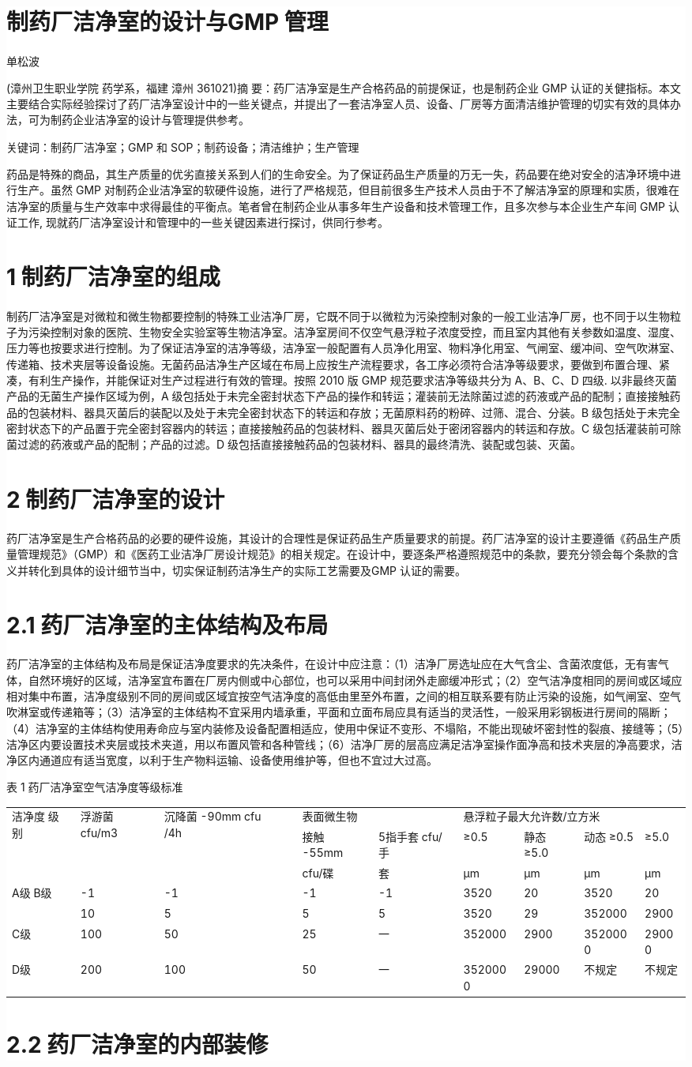 # 制药厂洁净室的设计与GMP 管理  

单松波  

(漳州卫生职业学院 药学系，福建 漳州 361021)摘 要：药厂洁净室是生产合格药品的前提保证，也是制药企业 GMP 认证的关健指标。本文主要结合实际经验探讨了药厂洁净室设计中的一些关键点，并提出了一套洁净室人员、设备、厂房等方面清洁维护管理的切实有效的具体办法，可为制药企业洁净室的设计与管理提供参考。  

关键词：制药厂洁净室；GMP 和 SOP；制药设备；清洁维护；生产管理  

药品是特殊的商品，其生产质量的优劣直接关系到人们的生命安全。为了保证药品生产质量的万无一失，药品要在绝对安全的洁净环境中进行生产。虽然 GMP 对制药企业洁净室的软硬件设施，进行了严格规范，但目前很多生产技术人员由于不了解洁净室的原理和实质，很难在洁净室的质量与生产效率中求得最佳的平衡点。笔者曾在制药企业从事多年生产设备和技术管理工作，且多次参与本企业生产车间 GMP 认证工作, 现就药厂洁净室设计和管理中的一些关键因素进行探讨，供同行参考。  

# 1 制药厂洁净室的组成  

制药厂洁净室是对微粒和微生物都要控制的特殊工业洁净厂房，它既不同于以微粒为污染控制对象的一般工业洁净厂房，也不同于以生物粒子为污染控制对象的医院、生物安全实验室等生物洁净室。洁净室房间不仅空气悬浮粒子浓度受控，而且室内其他有关参数如温度、湿度、压力等也按要求进行控制。为了保证洁净室的洁净等级，洁净室一般配置有人员净化用室、物料净化用室、气闸室、缓冲间、空气吹淋室、传递箱、技术夹层等设备设施。无菌药品洁净生产区域在布局上应按生产流程要求，各工序必须符合洁净等级要求，要做到布置合理、紧凑，有利生产操作，并能保证对生产过程进行有效的管理。按照 2010 版 GMP 规范要求洁净等级共分为 A、B、C、D 四级. 以非最终灭菌产品的无菌生产操作区域为例，A 级包括处于未完全密封状态下产品的操作和转运；灌装前无法除菌过滤的药液或产品的配制；直接接触药品的包装材料、器具灭菌后的装配以及处于未完全密封状态下的转运和存放；无菌原料药的粉碎、过筛、混合、分装。B 级包括处于未完全密封状态下的产品置于完全密封容器内的转运；直接接触药品的包装材料、器具灭菌后处于密闭容器内的转运和存放。C 级包括灌装前可除菌过滤的药液或产品的配制；产品的过滤。D 级包括直接接触药品的包装材料、器具的最终清洗、装配或包装、灭菌。  

# 2 制药厂洁净室的设计  

药厂洁净室是生产合格药品的必要的硬件设施，其设计的合理性是保证药品生产质量要求的前提。药厂洁净室的设计主要遵循《药品生产质量管理规范》（GMP）和《医药工业洁净厂房设计规范》的相关规定。在设计中，要逐条严格遵照规范中的条款，要充分领会每个条款的含义并转化到具体的设计细节当中，切实保证制药洁净生产的实际工艺需要及GMP 认证的需要。  

# 2.1 药厂洁净室的主体结构及布局  

药厂洁净室的主体结构及布局是保证洁净度要求的先决条件，在设计中应注意：（1）洁净厂房选址应在大气含尘、含菌浓度低，无有害气体，自然环境好的区域，洁净室宜布置在厂房内侧或中心部位，也可以采用中间封闭外走廊缓冲形式；（2）空气洁净度相同的房间或区域应相对集中布置，洁净度级别不同的房间或区域宜按空气洁净度的高低由里至外布置，之间的相互联系要有防止污染的设施，如气闸室、空气吹淋室或传递箱等；（3）洁净室的主体结构不宜采用内墙承重，平面和立面布局应具有适当的灵活性，一般采用彩钢板进行房间的隔断；（4）洁净室的主体结构使用寿命应与室内装修及设备配置相适应，使用中保证不变形、不塌陷，不能出现破坏密封性的裂痕、接缝等；（5）洁净区内要设置技术夹层或技术夹道，用以布置风管和各种管线；（6）洁净厂房的层高应满足洁净室操作面净高和技术夹层的净高要求，洁净区内通道应有适当宽度，以利于生产物料运输、设备使用维护等，但也不宜过大过高。  

表 1 药厂洁净室空气洁净度等级标准  


<html><body><table><tr><td rowspan="2">洁净度 级别</td><td rowspan="2">浮游菌 cfu/m3</td><td rowspan="2">沉降菌 -90mm cfu /4h</td><td rowspan="2"></td><td colspan="2">表面微生物</td><td colspan="4">悬浮粒子最大允许数/立方米</td></tr><tr><td>接触 -55mm</td><td>5指手套 cfu/手</td><td>≥0.5</td><td>静态 ≥5.0</td><td>动态 ≥0.5</td><td>≥5.0</td></tr><tr><td></td><td></td><td></td><td></td><td>cfu/碟</td><td>套</td><td>μm</td><td>μm</td><td>μm</td><td>μm</td></tr><tr><td>A级 B级</td><td>-1</td><td>-1</td><td></td><td>-1</td><td>-1</td><td>3520</td><td>20</td><td>3520</td><td>20</td></tr><tr><td></td><td>10</td><td>5</td><td></td><td>5</td><td>5</td><td>3520</td><td>29</td><td>352000</td><td>2900</td></tr><tr><td>C级</td><td>100</td><td>50</td><td></td><td>25</td><td>一</td><td>352000</td><td>2900</td><td>3520000</td><td>29000</td></tr><tr><td>D级</td><td>200</td><td>100</td><td></td><td>50</td><td>一</td><td>3520000</td><td>29000</td><td>不规定</td><td>不规定</td></tr></table></body></html>  

# 2.2 药厂洁净室的内部装修  
